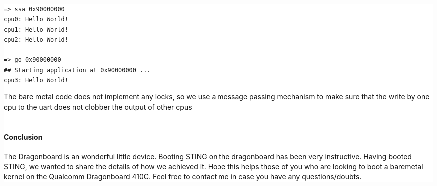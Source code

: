     => ssa 0x90000000
    cpu0: Hello World!
    cpu1: Hello World!
    cpu2: Hello World!
   
    => go 0x90000000
    ## Starting application at 0x90000000 ...
    cpu3: Hello World!

The bare metal code does not implement any locks, so we use a message passing mechanism to make sure that the write by one cpu to the uart does not clobber the output of other cpus
<br/>
<br/>

#### Conclusion
The Dragonboard is an wonderful little device. Booting [STING][sting_link] on the dragonboard has been very instructive. Having booted STING, we wanted to share the details of how we achieved it. Hope this helps those of you who are looking to boot a baremetal kernel on the Qualcomm Dragonboard 410C. Feel free to contact me in case you have any questions/doubts.


[uartcable]: http://usb2serialcables.com/product/dragonboard-410c-uart-to-usb-adapter-cable/ "UART to USB Adapter Cable"
[sthiruva_uboot]: https://github.com/sthiruva/u-boot
[hallor_uboot]: https://github.com/hallor/u-boot
[forum_link]: https://www.96boards.org/forums/topic/u-boot-support-for-dragonboard410c/
[sting_link]: https://valtrix.in/sting/
[bm_link]: https://github.com/sthiruva/dragonboard_bm
